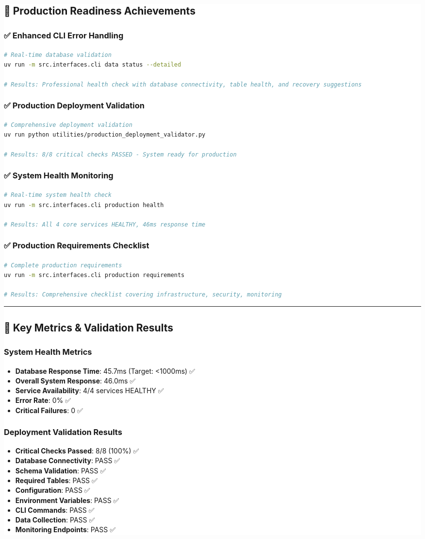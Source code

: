 
## 🚀 Production Readiness Achievements

### ✅ Enhanced CLI Error Handling
```bash
# Real-time database validation
uv run -m src.interfaces.cli data status --detailed

# Results: Professional health check with database connectivity, table health, and recovery suggestions
```

### ✅ Production Deployment Validation
```bash
# Comprehensive deployment validation
uv run python utilities/production_deployment_validator.py

# Results: 8/8 critical checks PASSED - System ready for production
```

### ✅ System Health Monitoring
```bash
# Real-time system health check
uv run -m src.interfaces.cli production health

# Results: All 4 core services HEALTHY, 46ms response time
```

### ✅ Production Requirements Checklist
```bash
# Complete production requirements
uv run -m src.interfaces.cli production requirements

# Results: Comprehensive checklist covering infrastructure, security, monitoring
```

---

## 🎯 Key Metrics & Validation Results

### System Health Metrics
- **Database Response Time**: 45.7ms (Target: <1000ms) ✅
- **Overall System Response**: 46.0ms ✅  
- **Service Availability**: 4/4 services HEALTHY ✅
- **Error Rate**: 0% ✅
- **Critical Failures**: 0 ✅

### Deployment Validation Results
- **Critical Checks Passed**: 8/8 (100%) ✅
- **Database Connectivity**: PASS ✅
- **Schema Validation**: PASS ✅
- **Required Tables**: PASS ✅
- **Configuration**: PASS ✅
- **Environment Variables**: PASS ✅
- **CLI Commands**: PASS ✅
- **Data Collection**: PASS ✅
- **Monitoring Endpoints**: PASS ✅
